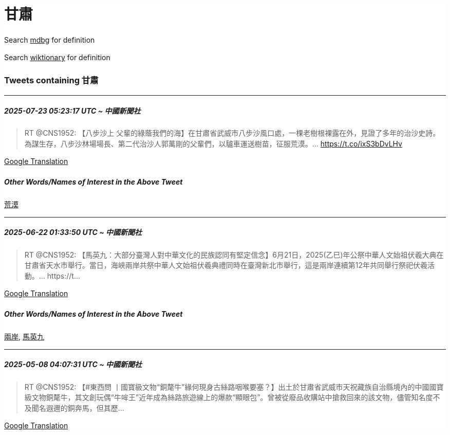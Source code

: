 # 甘肅

Search [mdbg](https://www.mdbg.net/chinese/dictionary?page=worddict&wdrst=0&wdqb=甘肅) for definition

Search [wiktionary](https://en.wiktionary.org/wiki/甘肅) for definition

### Tweets containing 甘肅

___
##### 2025-07-23 05:23:17 UTC ~ 中國新聞社
> RT @CNS1952: 【八步沙上 父輩的綠蔭我們的海】在甘肅省武威市八步沙風口處，一棵老樹根裸露在外，見證了多年的治沙史詩。為謀生存，八步沙林場場長、第二代治沙人郭萬剛的父輩們，以驢車運送樹苗，征服荒漠。… https://t.co/ixS3bDvLHv

[Google Translation](https://translate.google.com/?hi=en&tab=TT&sl=zh-CN&tl=en&op=translate&text=RT+%40CNS1952%3A+%E3%80%90%E5%85%AB%E6%AD%A5%E6%B2%99%E4%B8%8A+%E7%88%B6%E8%BC%A9%E7%9A%84%E7%B6%A0%E8%94%AD%E6%88%91%E5%80%91%E7%9A%84%E6%B5%B7%E3%80%91%E5%9C%A8%E7%94%98%E8%82%85%E7%9C%81%E6%AD%A6%E5%A8%81%E5%B8%82%E5%85%AB%E6%AD%A5%E6%B2%99%E9%A2%A8%E5%8F%A3%E8%99%95%EF%BC%8C%E4%B8%80%E6%A3%B5%E8%80%81%E6%A8%B9%E6%A0%B9%E8%A3%B8%E9%9C%B2%E5%9C%A8%E5%A4%96%EF%BC%8C%E8%A6%8B%E8%AD%89%E4%BA%86%E5%A4%9A%E5%B9%B4%E7%9A%84%E6%B2%BB%E6%B2%99%E5%8F%B2%E8%A9%A9%E3%80%82%E7%82%BA%E8%AC%80%E7%94%9F%E5%AD%98%EF%BC%8C%E5%85%AB%E6%AD%A5%E6%B2%99%E6%9E%97%E5%A0%B4%E5%A0%B4%E9%95%B7%E3%80%81%E7%AC%AC%E4%BA%8C%E4%BB%A3%E6%B2%BB%E6%B2%99%E4%BA%BA%E9%83%AD%E8%90%AC%E5%89%9B%E7%9A%84%E7%88%B6%E8%BC%A9%E5%80%91%EF%BC%8C%E4%BB%A5%E9%A9%A2%E8%BB%8A%E9%81%8B%E9%80%81%E6%A8%B9%E8%8B%97%EF%BC%8C%E5%BE%81%E6%9C%8D%E8%8D%92%E6%BC%A0%E3%80%82%E2%80%A6+https%3A%2F%2Ft.co%2FixS3bDvLHv)
##### Other Words/Names of Interest in the Above Tweet
[荒漠](荒漠.md)
___
##### 2025-06-22 01:33:50 UTC ~ 中國新聞社
> RT @CNS1952: 【馬英九：大部分臺灣人對中華文化的民族認同有堅定信念】6月21日，2025(乙巳)年公祭中華人文始祖伏羲大典在甘肅省天水市舉行。當日，海峽兩岸共祭中華人文始祖伏羲典禮同時在臺灣新北市舉行，這是兩岸連續第12年共同舉行祭祀伏羲活動。… https://t…

[Google Translation](https://translate.google.com/?hi=en&tab=TT&sl=zh-CN&tl=en&op=translate&text=RT+%40CNS1952%3A+%E3%80%90%E9%A6%AC%E8%8B%B1%E4%B9%9D%EF%BC%9A%E5%A4%A7%E9%83%A8%E5%88%86%E8%87%BA%E7%81%A3%E4%BA%BA%E5%B0%8D%E4%B8%AD%E8%8F%AF%E6%96%87%E5%8C%96%E7%9A%84%E6%B0%91%E6%97%8F%E8%AA%8D%E5%90%8C%E6%9C%89%E5%A0%85%E5%AE%9A%E4%BF%A1%E5%BF%B5%E3%80%916%E6%9C%8821%E6%97%A5%EF%BC%8C2025%28%E4%B9%99%E5%B7%B3%29%E5%B9%B4%E5%85%AC%E7%A5%AD%E4%B8%AD%E8%8F%AF%E4%BA%BA%E6%96%87%E5%A7%8B%E7%A5%96%E4%BC%8F%E7%BE%B2%E5%A4%A7%E5%85%B8%E5%9C%A8%E7%94%98%E8%82%85%E7%9C%81%E5%A4%A9%E6%B0%B4%E5%B8%82%E8%88%89%E8%A1%8C%E3%80%82%E7%95%B6%E6%97%A5%EF%BC%8C%E6%B5%B7%E5%B3%BD%E5%85%A9%E5%B2%B8%E5%85%B1%E7%A5%AD%E4%B8%AD%E8%8F%AF%E4%BA%BA%E6%96%87%E5%A7%8B%E7%A5%96%E4%BC%8F%E7%BE%B2%E5%85%B8%E7%A6%AE%E5%90%8C%E6%99%82%E5%9C%A8%E8%87%BA%E7%81%A3%E6%96%B0%E5%8C%97%E5%B8%82%E8%88%89%E8%A1%8C%EF%BC%8C%E9%80%99%E6%98%AF%E5%85%A9%E5%B2%B8%E9%80%A3%E7%BA%8C%E7%AC%AC12%E5%B9%B4%E5%85%B1%E5%90%8C%E8%88%89%E8%A1%8C%E7%A5%AD%E7%A5%80%E4%BC%8F%E7%BE%B2%E6%B4%BB%E5%8B%95%E3%80%82%E2%80%A6+https%3A%2F%2Ft%E2%80%A6)
##### Other Words/Names of Interest in the Above Tweet
[兩岸](兩岸.md), [馬英九](馬英九.md)
___
##### 2025-05-08 04:07:31 UTC ~ 中國新聞社
> RT @CNS1952: 【#東西問 丨國寶級文物“銅氂牛”緣何現身古絲路咽喉要塞？】出土於甘肅省武威市天祝藏族自治縣境內的中國國寶級文物銅氂牛，其文創玩偶“牛哞王”近年成為絲路旅遊線上的爆款“顯眼包”。曾被從廢品收購站中搶救回來的該文物，儘管知名度不及聞名遐邇的銅奔馬，但其歷…

[Google Translation](https://translate.google.com/?hi=en&tab=TT&sl=zh-CN&tl=en&op=translate&text=RT+%40CNS1952%3A+%E3%80%90%23%E6%9D%B1%E8%A5%BF%E5%95%8F+%E4%B8%A8%E5%9C%8B%E5%AF%B6%E7%B4%9A%E6%96%87%E7%89%A9%E2%80%9C%E9%8A%85%E6%B0%82%E7%89%9B%E2%80%9D%E7%B7%A3%E4%BD%95%E7%8F%BE%E8%BA%AB%E5%8F%A4%E7%B5%B2%E8%B7%AF%E5%92%BD%E5%96%89%E8%A6%81%E5%A1%9E%EF%BC%9F%E3%80%91%E5%87%BA%E5%9C%9F%E6%96%BC%E7%94%98%E8%82%85%E7%9C%81%E6%AD%A6%E5%A8%81%E5%B8%82%E5%A4%A9%E7%A5%9D%E8%97%8F%E6%97%8F%E8%87%AA%E6%B2%BB%E7%B8%A3%E5%A2%83%E5%85%A7%E7%9A%84%E4%B8%AD%E5%9C%8B%E5%9C%8B%E5%AF%B6%E7%B4%9A%E6%96%87%E7%89%A9%E9%8A%85%E6%B0%82%E7%89%9B%EF%BC%8C%E5%85%B6%E6%96%87%E5%89%B5%E7%8E%A9%E5%81%B6%E2%80%9C%E7%89%9B%E5%93%9E%E7%8E%8B%E2%80%9D%E8%BF%91%E5%B9%B4%E6%88%90%E7%82%BA%E7%B5%B2%E8%B7%AF%E6%97%85%E9%81%8A%E7%B7%9A%E4%B8%8A%E7%9A%84%E7%88%86%E6%AC%BE%E2%80%9C%E9%A1%AF%E7%9C%BC%E5%8C%85%E2%80%9D%E3%80%82%E6%9B%BE%E8%A2%AB%E5%BE%9E%E5%BB%A2%E5%93%81%E6%94%B6%E8%B3%BC%E7%AB%99%E4%B8%AD%E6%90%B6%E6%95%91%E5%9B%9E%E4%BE%86%E7%9A%84%E8%A9%B2%E6%96%87%E7%89%A9%EF%BC%8C%E5%84%98%E7%AE%A1%E7%9F%A5%E5%90%8D%E5%BA%A6%E4%B8%8D%E5%8F%8A%E8%81%9E%E5%90%8D%E9%81%90%E9%82%87%E7%9A%84%E9%8A%85%E5%A5%94%E9%A6%AC%EF%BC%8C%E4%BD%86%E5%85%B6%E6%AD%B7%E2%80%A6)